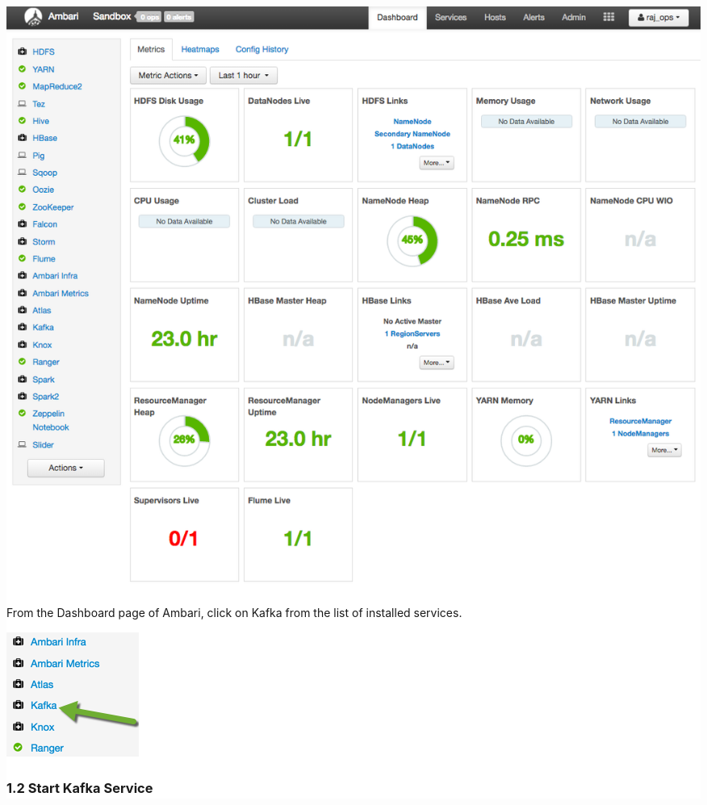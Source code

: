 ![ambari_dashboard_rajops](/assets/tag-based-policies-atlas-ranger/ambari_dashboard_rajops.png)

From the Dashboard page of Ambari, click on Kafka from the list of installed services.

![new_select_kafka](/assets/tag-based-policies-atlas-ranger/new_select_kafka.png)

### 1.2 Start Kafka Service <a id="start kafka"></a>
